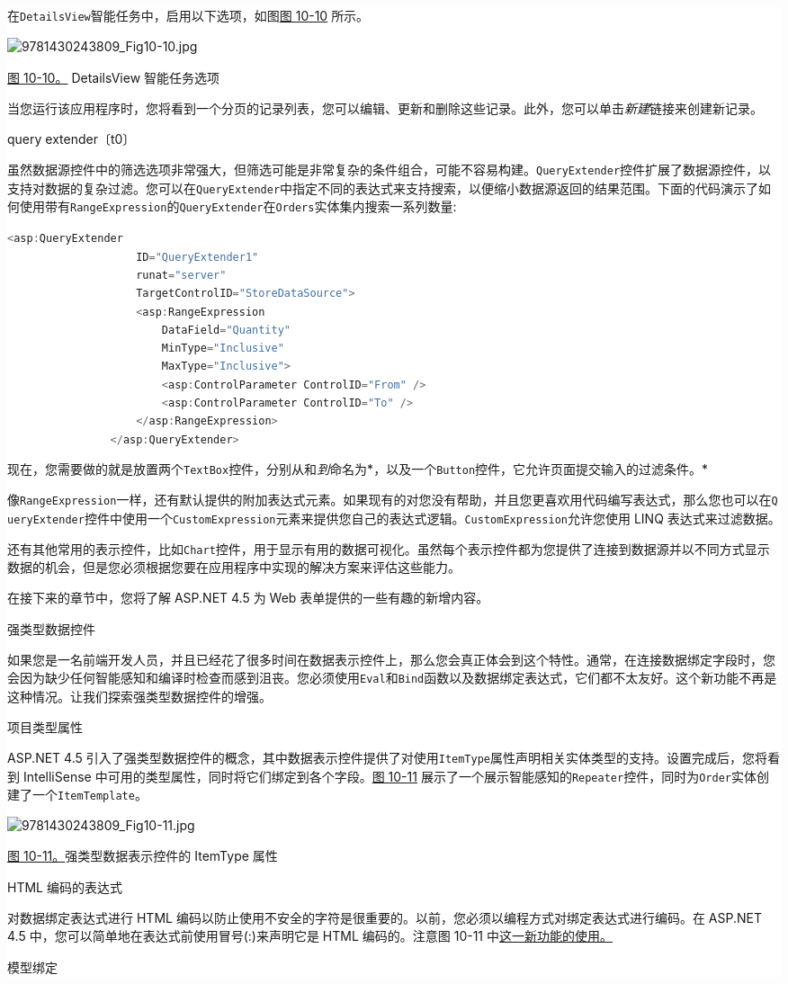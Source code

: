 在`DetailsView`智能任务中，启用以下选项，如图[图 10-10](#Fig10) 所示。

![9781430243809_Fig10-10.jpg](images/9781430243809_Fig10-10.jpg)

[图 10-10。](#_Fig10) DetailsView 智能任务选项

当您运行该应用程序时，您将看到一个分页的记录列表，您可以编辑、更新和删除这些记录。此外，您可以单击*新建*链接来创建新记录。

query extender〔t0〕

虽然数据源控件中的筛选选项非常强大，但筛选可能是非常复杂的条件组合，可能不容易构建。`QueryExtender`控件扩展了数据源控件，以支持对数据的复杂过滤。您可以在`QueryExtender`中指定不同的表达式来支持搜索，以便缩小数据源返回的结果范围。下面的代码演示了如何使用带有`RangeExpression`的`QueryExtender`在`Orders`实体集内搜索一系列数量:

```cs
<asp:QueryExtender
                    ID="QueryExtender1"
                    runat="server"
                    TargetControlID="StoreDataSource">
                    <asp:RangeExpression
                        DataField="Quantity"
                        MinType="Inclusive"
                        MaxType="Inclusive">
                        <asp:ControlParameter ControlID="From" />
                        <asp:ControlParameter ControlID="To" />
                    </asp:RangeExpression>
                </asp:QueryExtender>
```

现在，您需要做的就是放置两个`TextBox`控件，分别从和*到*命名为*，以及一个`Button`控件，它允许页面提交输入的过滤条件。*

像`RangeExpression`一样，还有默认提供的附加表达式元素。如果现有的对您没有帮助，并且您更喜欢用代码编写表达式，那么您也可以在`QueryExtender`控件中使用一个`CustomExpression`元素来提供您自己的表达式逻辑。`CustomExpression`允许您使用 LINQ 表达式来过滤数据。

还有其他常用的表示控件，比如`Chart`控件，用于显示有用的数据可视化。虽然每个表示控件都为您提供了连接到数据源并以不同方式显示数据的机会，但是您必须根据您要在应用程序中实现的解决方案来评估这些能力。

在接下来的章节中，您将了解 ASP.NET 4.5 为 Web 表单提供的一些有趣的新增内容。

强类型数据控件

如果您是一名前端开发人员，并且已经花了很多时间在数据表示控件上，那么您会真正体会到这个特性。通常，在连接数据绑定字段时，您会因为缺少任何智能感知和编译时检查而感到沮丧。您必须使用`Eval`和`Bind`函数以及数据绑定表达式，它们都不太友好。这个新功能不再是这种情况。让我们探索强类型数据控件的增强。

项目类型属性

ASP.NET 4.5 引入了强类型数据控件的概念，其中数据表示控件提供了对使用`ItemType`属性声明相关实体类型的支持。设置完成后，您将看到 IntelliSense 中可用的类型属性，同时将它们绑定到各个字段。[图 10-11](#Fig11) 展示了一个展示智能感知的`Repeater`控件，同时为`Order`实体创建了一个`ItemTemplate`。

![9781430243809_Fig10-11.jpg](images/9781430243809_Fig10-11.jpg)

[图 10-11。](#_Fig11)强类型数据表示控件的 ItemType 属性

HTML 编码的表达式

对数据绑定表达式进行 HTML 编码以防止使用不安全的字符是很重要的。以前，您必须以编程方式对绑定表达式进行编码。在 ASP.NET 4.5 中，您可以简单地在表达式前使用冒号(:)来声明它是 HTML 编码的。注意图 10-11 中[这一新功能的使用。](#Fig11)

模型绑定
